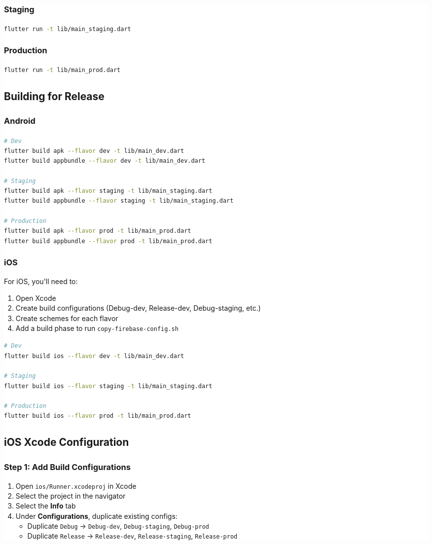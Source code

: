 ### Staging
```bash
flutter run -t lib/main_staging.dart
```

### Production
```bash
flutter run -t lib/main_prod.dart
```

## Building for Release

### Android

```bash
# Dev
flutter build apk --flavor dev -t lib/main_dev.dart
flutter build appbundle --flavor dev -t lib/main_dev.dart

# Staging
flutter build apk --flavor staging -t lib/main_staging.dart
flutter build appbundle --flavor staging -t lib/main_staging.dart

# Production
flutter build apk --flavor prod -t lib/main_prod.dart
flutter build appbundle --flavor prod -t lib/main_prod.dart
```

### iOS

For iOS, you'll need to:
1. Open Xcode
2. Create build configurations (Debug-dev, Release-dev, Debug-staging, etc.)
3. Create schemes for each flavor
4. Add a build phase to run `copy-firebase-config.sh`

```bash
# Dev
flutter build ios --flavor dev -t lib/main_dev.dart

# Staging
flutter build ios --flavor staging -t lib/main_staging.dart

# Production
flutter build ios --flavor prod -t lib/main_prod.dart
```

## iOS Xcode Configuration

### Step 1: Add Build Configurations
1. Open `ios/Runner.xcodeproj` in Xcode
2. Select the project in the navigator
3. Select the **Info** tab
4. Under **Configurations**, duplicate existing configs:
   - Duplicate `Debug` → `Debug-dev`, `Debug-staging`, `Debug-prod`
   - Duplicate `Release` → `Release-dev`, `Release-staging`, `Release-prod`
